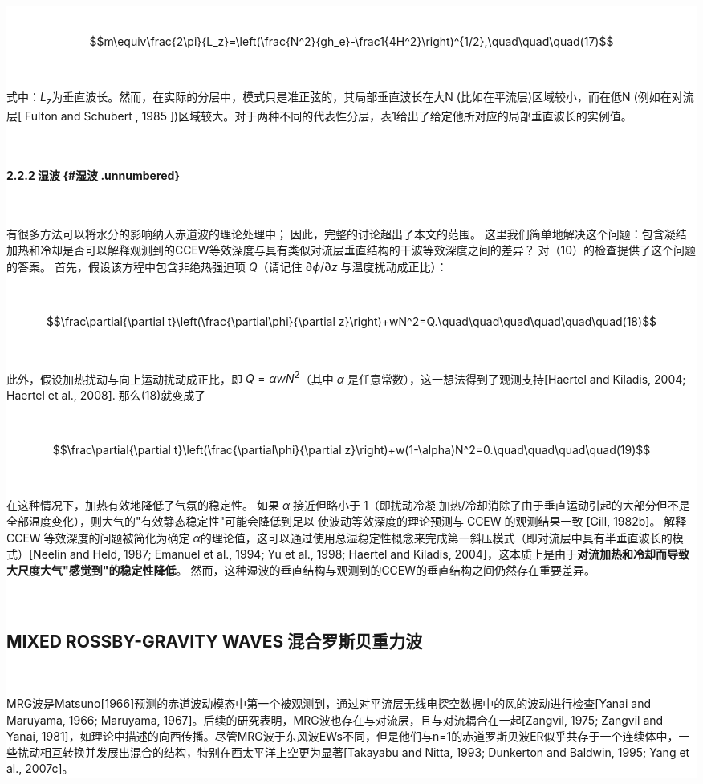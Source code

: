  

$$m\equiv\frac{2\pi}{L_z}=\left(\frac{N^2}{gh_e}-\frac1{4H^2}\right)^{1/2},\quad\quad\quad(17)$$

 

式中：$L_z$为垂直波长。然而，在实际的分层中，模式只是准正弦的，其局部垂直波长在大N
(比如在平流层)区域较小，而在低N (例如在对流层\[ Fulton and Schubert ,
1985
\])区域较大。对于两种不同的代表性分层，表1给出了给定他所对应的局部垂直波长的实例值。

 

#### 2.2.2 湿波 {#湿波 .unnumbered}

 

有很多方法可以将水分的影响纳入赤道波的理论处理中；
因此，完整的讨论超出了本文的范围。
这里我们简单地解决这个问题：包含凝结加热和冷却是否可以解释观测到的CCEW等效深度与具有类似对流层垂直结构的干波等效深度之间的差异？
对（10）的检查提供了这个问题的答案。 首先，假设该方程中包含非绝热强迫项
$Q$（请记住 $\partial \phi / \partial z$ 与温度扰动成正比）：

 

$$\frac\partial{\partial t}\left(\frac{\partial\phi}{\partial z}\right)+wN^2=Q.\quad\quad\quad\quad\quad\quad(18)$$

 

此外，假设加热扰动与向上运动扰动成正比，即 $Q=\alpha w N^2$（其中
$\alpha$ 是任意常数），这一想法得到了观测支持\[Haertel and Kiladis,
2004; Haertel et al., 2008\]. 那么(18)就变成了

 

$$\frac\partial{\partial t}\left(\frac{\partial\phi}{\partial z}\right)+w(1-\alpha)N^2=0.\quad\quad\quad\quad(19)$$

 

在这种情况下，加热有效地降低了气氛的稳定性。 如果 $\alpha$ 接近但略小于
1（即扰动冷凝
加热/冷却消除了由于垂直运动引起的大部分但不是全部温度变化），则大气的"有效静态稳定性"可能会降低到足以
使波动等效深度的理论预测与 CCEW 的观测结果一致 \[Gill, 1982b\]。 解释
CCEW 等效深度的问题被简化为确定
$\alpha$的理论值，这可以通过使用总湿稳定性概念来完成第一斜压模式（即对流层中具有半垂直波长的模式）\[Neelin
and Held, 1987; Emanuel et al., 1994; Yu et al., 1998; Haertel and
Kiladis,
2004\]，这本质上是由于**对流加热和冷却而导致大尺度大气"感觉到"的稳定性降低**。
然而，这种湿波的垂直结构与观测到的CCEW的垂直结构之间仍然存在重要差异。

 

##  MIXED ROSSBY-GRAVITY WAVES 混合罗斯贝重力波 

 

MRG波是Matsuno\[1966\]预测的赤道波动模态中第一个被观测到，通过对平流层无线电探空数据中的风的波动进行检查\[Yanai
and Maruyama, 1966; Maruyama,
1967\]。后续的研究表明，MRG波也存在与对流层，且与对流耦合在一起\[Zangvil,
1975; Zangvil and Yanai,
1981\]，如理论中描述的向西传播。尽管MRG波于东风波EWs不同，但是他们与n=1的赤道罗斯贝波ER似乎共存于一个连续体中，一些扰动相互转换并发展出混合的结构，特别在西太平洋上空更为显著\[Takayabu
and Nitta, 1993; Dunkerton and Baldwin, 1995; Yang et al., 2007c\]。
